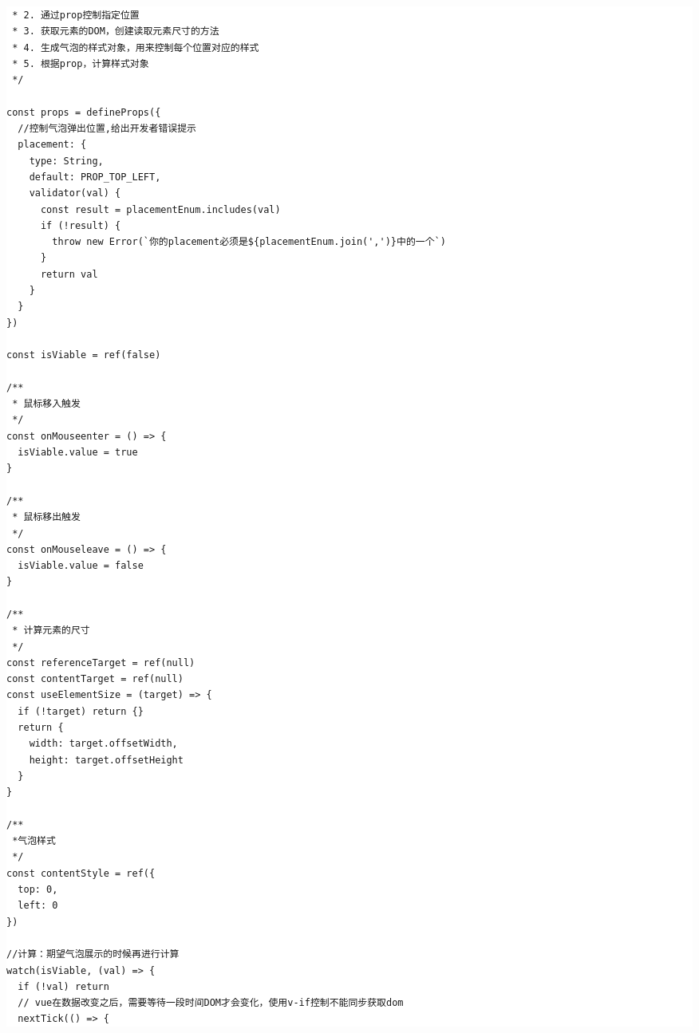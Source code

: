    ```vue
    * 2. 通过prop控制指定位置
    * 3. 获取元素的DOM，创建读取元素尺寸的方法
    * 4. 生成气泡的样式对象，用来控制每个位置对应的样式
    * 5. 根据prop，计算样式对象
    */
   
   const props = defineProps({
     //控制气泡弹出位置,给出开发者错误提示
     placement: {
       type: String,
       default: PROP_TOP_LEFT,
       validator(val) {
         const result = placementEnum.includes(val)
         if (!result) {
           throw new Error(`你的placement必须是${placementEnum.join(',')}中的一个`)
         }
         return val
       }
     }
   })
   
   const isViable = ref(false)
   
   /**
    * 鼠标移入触发
    */
   const onMouseenter = () => {
     isViable.value = true
   }
   
   /**
    * 鼠标移出触发
    */
   const onMouseleave = () => {
     isViable.value = false
   }
   
   /**
    * 计算元素的尺寸
    */
   const referenceTarget = ref(null)
   const contentTarget = ref(null)
   const useElementSize = (target) => {
     if (!target) return {}
     return {
       width: target.offsetWidth,
       height: target.offsetHeight
     }
   }
   
   /**
    *气泡样式
    */
   const contentStyle = ref({
     top: 0,
     left: 0
   })
   
   //计算：期望气泡展示的时候再进行计算
   watch(isViable, (val) => {
     if (!val) return
     // vue在数据改变之后，需要等待一段时间DOM才会变化，使用v-if控制不能同步获取dom
     nextTick(() => {
   ```